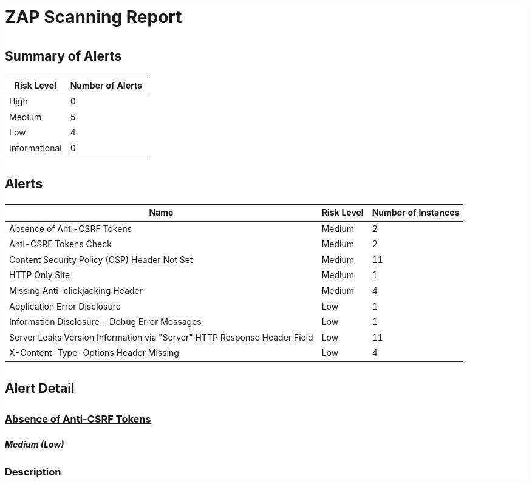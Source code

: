 # ZAP Scanning Report


## Summary of Alerts

| Risk Level | Number of Alerts |
| --- | --- |
| High | 0 |
| Medium | 5 |
| Low | 4 |
| Informational | 0 |




## Alerts

| Name | Risk Level | Number of Instances |
| --- | --- | --- |
| Absence of Anti-CSRF Tokens | Medium | 2 |
| Anti-CSRF Tokens Check | Medium | 2 |
| Content Security Policy (CSP) Header Not Set | Medium | 11 |
| HTTP Only Site | Medium | 1 |
| Missing Anti-clickjacking Header | Medium | 4 |
| Application Error Disclosure | Low | 1 |
| Information Disclosure - Debug Error Messages | Low | 1 |
| Server Leaks Version Information via "Server" HTTP Response Header Field | Low | 11 |
| X-Content-Type-Options Header Missing | Low | 4 |




## Alert Detail



### [ Absence of Anti-CSRF Tokens ](https://www.zaproxy.org/docs/alerts/10202/)



##### Medium (Low)

### Description
